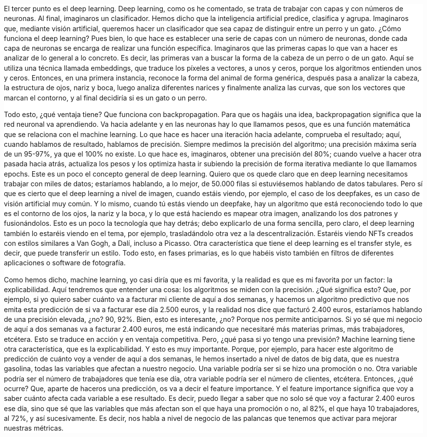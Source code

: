 El tercer punto es el deep learning. Deep learning, como os he comentado, se trata de trabajar con capas y con números de neuronas. Al final, imaginaros un clasificador. Hemos dicho que la inteligencia artificial predice, clasifica y agrupa. Imaginaros que, mediante visión artificial, queremos hacer un clasificador que sea capaz de distinguir entre un perro y un gato. ¿Cómo funciona el deep learning? Pues bien, lo que hace es establecer una serie de capas con un número de neuronas, donde cada capa de neuronas se encarga de realizar una función específica. Imaginaros que las primeras capas lo que van a hacer es analizar de lo general a lo concreto. Es decir, las primeras van a buscar la forma de la cabeza de un perro o de un gato. Aquí se utiliza una técnica llamada embeddings, que traduce los píxeles a vectores, a unos y ceros, porque los algoritmos entienden unos y ceros. Entonces, en una primera instancia, reconoce la forma del animal de forma genérica, después pasa a analizar la cabeza, la estructura de ojos, nariz y boca, luego analiza diferentes narices y finalmente analiza las curvas, que son los vectores que marcan el contorno, y al final decidiría si es un gato o un perro.

Todo esto, ¿qué ventaja tiene? Que funciona con backpropagation. Para que os hagáis una idea, backpropagation significa que la red neuronal va aprendiendo. Va hacia adelante y en las neuronas hay lo que llamamos pesos, que es una función matemática que se relaciona con el machine learning. Lo que hace es hacer una iteración hacia adelante, comprueba el resultado; aquí, cuando hablamos de resultado, hablamos de precisión. Siempre medimos la precisión del algoritmo; una precisión máxima sería de un 95-97%, ya que el 100% no existe. Lo que hace es, imaginaros, obtener una precisión del 80%; cuando vuelve a hacer otra pasada hacia atrás, actualiza los pesos y los optimiza hasta ir subiendo la precisión de forma iterativa mediante lo que llamamos epochs. Este es un poco el concepto general de deep learning. Quiero que os quede claro que en deep learning necesitamos trabajar con miles de datos; estaríamos hablando, a lo mejor, de 50.000 filas si estuviésemos hablando de datos tabulares. Pero sí que es cierto que el deep learning a nivel de imagen, cuando estáis viendo, por ejemplo, el caso de los deepfakes, es un caso de visión artificial muy común. Y lo mismo, cuando tú estás viendo un deepfake, hay un algoritmo que está reconociendo todo lo que es el contorno de los ojos, la nariz y la boca, y lo que está haciendo es mapear otra imagen, analizando los dos patrones y fusionándolos. Esto es un poco la tecnología que hay detrás; debo explicarlo de una forma sencilla, pero claro, el deep learning también lo estaréis viendo en el tema, por ejemplo, trasladándolo otra vez a la descentralización. Estaréis viendo NFTs creados con estilos similares a Van Gogh, a Dalí, incluso a Picasso. Otra característica que tiene el deep learning es el transfer style, es decir, que puede transferir un estilo. Todo esto, en fases primarias, es lo que habéis visto también en filtros de diferentes aplicaciones o software de fotografía.

Como hemos dicho, machine learning, yo casi diría que es mi favorita, y la realidad es que es mi favorita por un factor: la explicabilidad. Aquí tendremos que entender una cosa: los algoritmos se miden con la precisión. ¿Qué significa esto? Que, por ejemplo, si yo quiero saber cuánto va a facturar mi cliente de aquí a dos semanas, y hacemos un algoritmo predictivo que nos emita esta predicción de si va a facturar ese día 2.500 euros, y la realidad nos dice que facturó 2.400 euros, estaríamos hablando de una precisión elevada, ¿no? 90, 92%. Bien, esto es interesante, ¿no? Porque nos permite anticiparnos. Si yo sé que mi negocio de aquí a dos semanas va a facturar 2.400 euros, me está indicando que necesitaré más materias primas, más trabajadores, etcétera. Esto se traduce en acción y en ventaja competitiva. Pero, ¿qué pasa si yo tengo una previsión? Machine learning tiene otra característica, que es la explicabilidad. Y esto es muy importante. Porque, por ejemplo, para hacer este algoritmo de predicción de cuánto voy a vender de aquí a dos semanas, le hemos insertado a nivel de datos de big data, que es nuestra gasolina, todas las variables que afectan a nuestro negocio. Una variable podría ser si se hizo una promoción o no. Otra variable podría ser el número de trabajadores que tenía ese día, otra variable podría ser el número de clientes, etcétera. Entonces, ¿qué ocurre? Que, aparte de haceros una predicción, os va a decir el feature importance. Y el feature importance significa que voy a saber cuánto afecta cada variable a ese resultado. Es decir, puedo llegar a saber que no solo sé que voy a facturar 2.400 euros ese día, sino que sé que las variables que más afectan son el que haya una promoción o no, al 82%, el que haya 10 trabajadores, al 72%, y así sucesivamente. Es decir, nos habla a nivel de negocio de las palancas que tenemos que activar para mejorar nuestras métricas.
